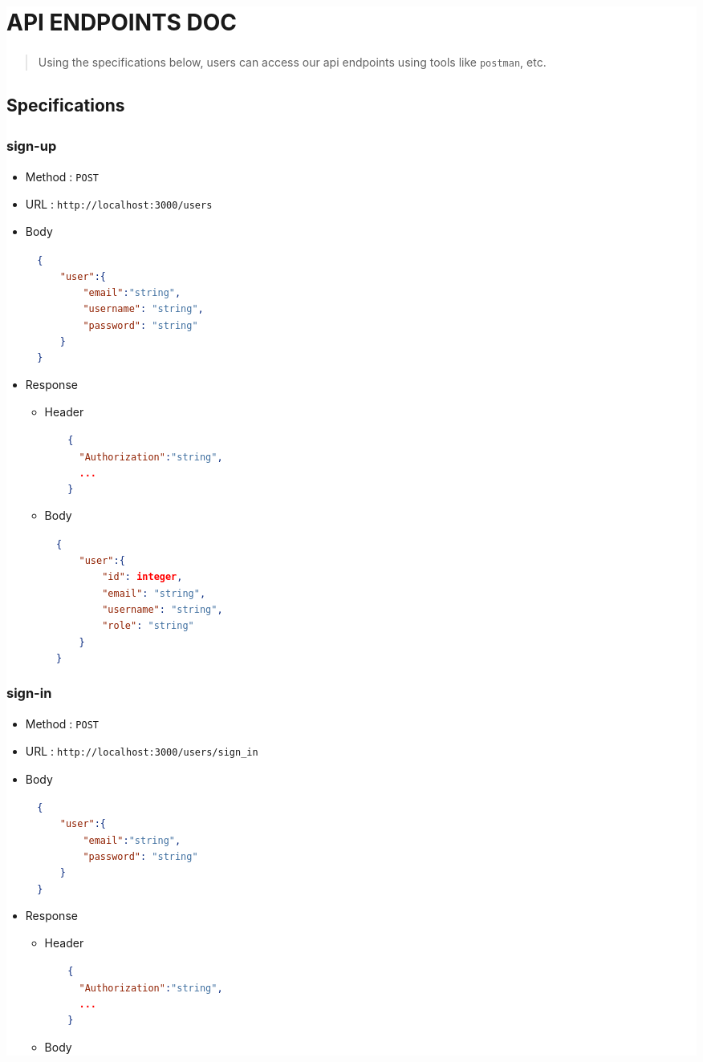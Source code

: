 # API ENDPOINTS DOC
> Using the specifications below, users can access our api endpoints using tools like `postman`, etc.

## Specifications
  ### sign-up

  - Method : `POST`
  - URL : `http://localhost:3000/users`

  - Body
      ```JSON
        {
            "user":{
                "email":"string",
                "username": "string",
                "password": "string"
            }
        }
      ```
  - Response
    - Header
      ```JSON
          {
            "Authorization":"string",
            ... 
          }
      ```
    - Body
      ```JSON
        {
            "user":{
                "id": integer,
                "email": "string",
                "username": "string",
                "role": "string"
            }
        }
      ```
  ### sign-in

  - Method : `POST`
  - URL : `http://localhost:3000/users/sign_in`

  - Body
      ```JSON
        {
            "user":{
                "email":"string",
                "password": "string"
            }
        }
      ```
  - Response
    - Header
      ```JSON
          {
            "Authorization":"string",
            ... 
          }
      ```
    - Body
